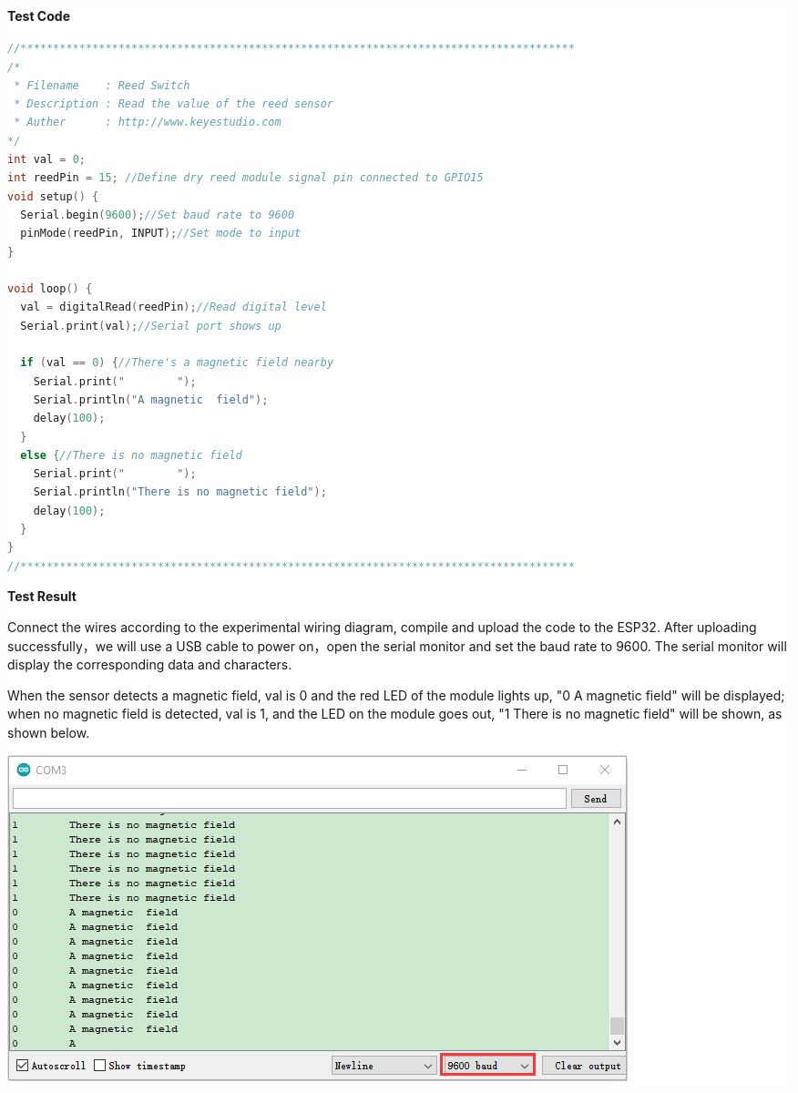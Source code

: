 **Test Code**


```c
//*************************************************************************************
/*
 * Filename    : Reed Switch
 * Description : Read the value of the reed sensor
 * Auther      : http://www.keyestudio.com
*/
int val = 0;
int reedPin = 15; //Define dry reed module signal pin connected to GPIO15
void setup() {
  Serial.begin(9600);//Set baud rate to 9600
  pinMode(reedPin, INPUT);//Set mode to input
}

void loop() {
  val = digitalRead(reedPin);//Read digital level
  Serial.print(val);//Serial port shows up

  if (val == 0) {//There's a magnetic field nearby
    Serial.print("        ");
    Serial.println("A magnetic  field");
    delay(100);
  }
  else {//There is no magnetic field
    Serial.print("        ");
    Serial.println("There is no magnetic field");
    delay(100);
  }
}
//*************************************************************************************
```



**Test Result**

Connect the wires according to the experimental wiring diagram, compile and upload the code to the ESP32. After uploading successfully，we will use a USB cable to power on，open the serial monitor and set the baud rate to 9600. The serial monitor will display the corresponding data and characters.

When the sensor detects a magnetic field, val is 0 and the red LED of the module lights up, "0 A magnetic field" will be displayed; when no magnetic field is detected, val is 1, and the LED on the module goes out, "1 There is no magnetic field" will be shown, as shown below.

![](media/78da5513e69a05d4b402352167f9dab0.png)
